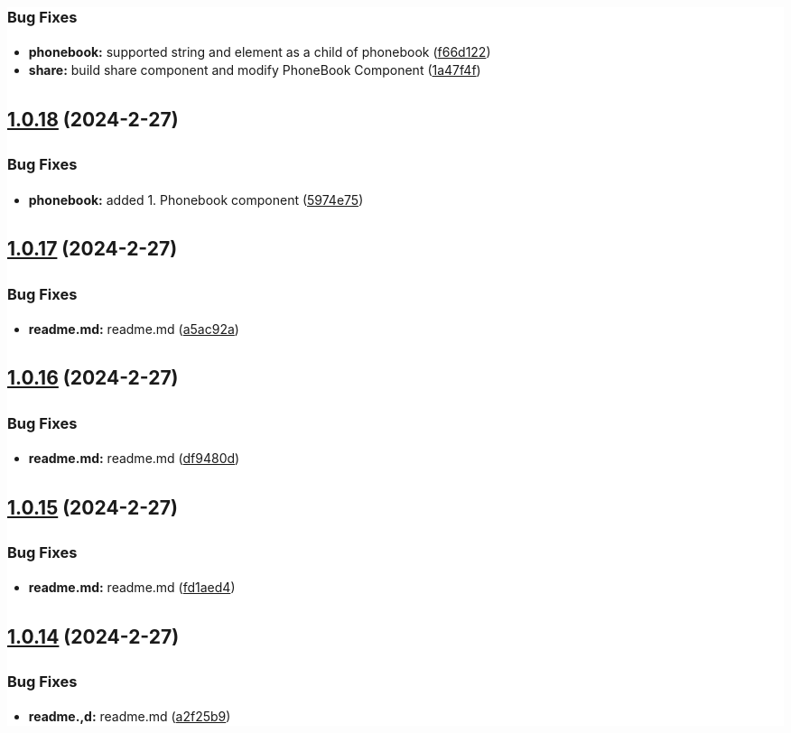 
### Bug Fixes

* **phonebook:** supported string and element as a child of phonebook ([f66d122](https://github.com/opensrc0/fe-pilot/commit/f66d1225b77298bbc74deb026425e8f072f8d263))
* **share:** build share component and modify PhoneBook Component ([1a47f4f](https://github.com/opensrc0/fe-pilot/commit/1a47f4fca28e671fef44e2d13eeb9b49f2f3c56d))

## [1.0.18](https://github.com/opensrc0/fe-pilot/compare/v1.0.17...v1.0.18) (2024-2-27)


### Bug Fixes

* **phonebook:** added 1. Phonebook component ([5974e75](https://github.com/opensrc0/fe-pilot/commit/5974e751a839a43a2586b355c368613741b0caac))

## [1.0.17](https://github.com/opensrc0/fe-pilot/compare/v1.0.16...v1.0.17) (2024-2-27)


### Bug Fixes

* **readme.md:** readme.md ([a5ac92a](https://github.com/opensrc0/fe-pilot/commit/a5ac92aac0d659dfd6130c75135f9abf7cf91172))

## [1.0.16](https://github.com/opensrc0/fe-pilot/compare/v1.0.15...v1.0.16) (2024-2-27)


### Bug Fixes

* **readme.md:** readme.md ([df9480d](https://github.com/opensrc0/fe-pilot/commit/df9480da2d22982bc9d07f8c0f51a9a3cf231a75))

## [1.0.15](https://github.com/opensrc0/fe-pilot/compare/v1.0.14...v1.0.15) (2024-2-27)


### Bug Fixes

* **readme.md:** readme.md ([fd1aed4](https://github.com/opensrc0/fe-pilot/commit/fd1aed494b1415d2a48342abb0b23624a89e2222))

## [1.0.14](https://github.com/opensrc0/fe-pilot/compare/v1.0.13...v1.0.14) (2024-2-27)


### Bug Fixes

* **readme.,d:** readme.md ([a2f25b9](https://github.com/opensrc0/fe-pilot/commit/a2f25b97e6dd532b723a82d997f336ff1fed56c9))
